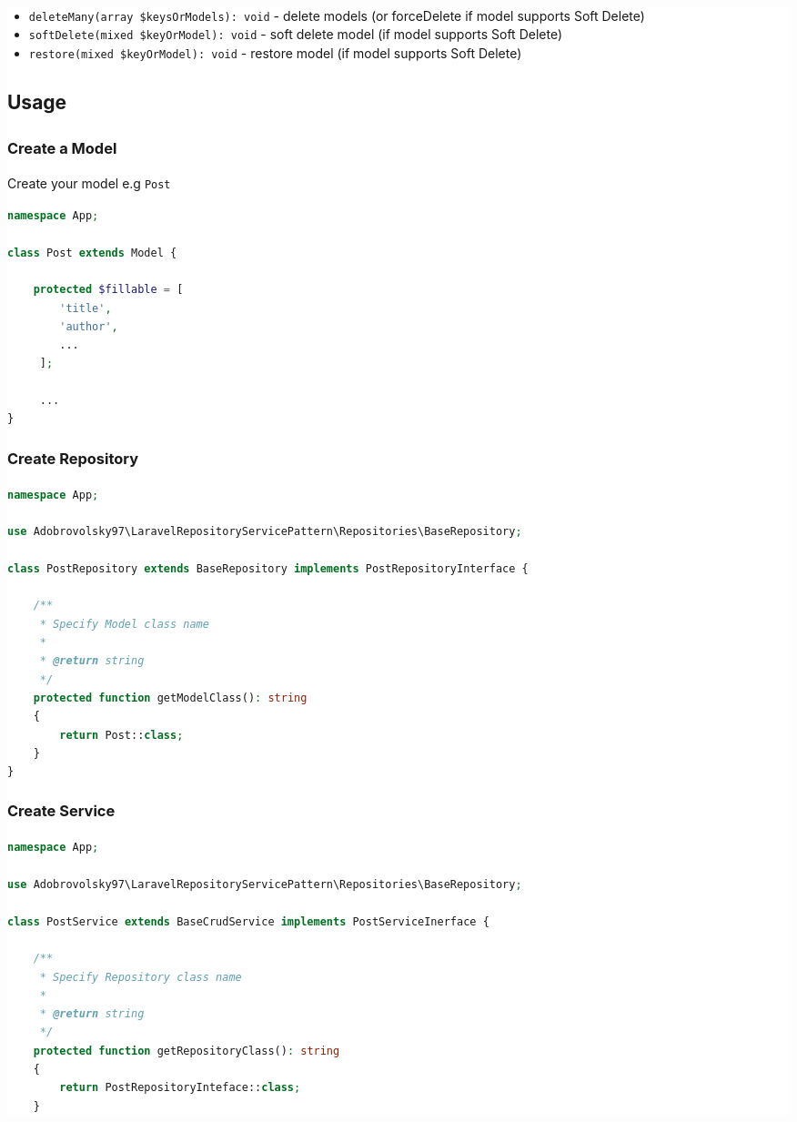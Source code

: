 - `deleteMany(array $keysOrModels): void` - delete models (or forceDelete if model supports Soft Delete)
- `softDelete(mixed $keyOrModel): void` - soft delete model (if model supports Soft Delete)
- `restore(mixed $keyOrModel): void` - restore model (if model supports Soft Delete)

## Usage

### Create a Model

Create your model e.g `Post`

```php
namespace App;

class Post extends Model {

    protected $fillable = [
        'title',
        'author',
        ...
     ];

     ...
}
```

### Create Repository

```php
namespace App;

use Adobrovolsky97\LaravelRepositoryServicePattern\Repositories\BaseRepository;

class PostRepository extends BaseRepository implements PostRepositoryInterface {

    /**
     * Specify Model class name
     *
     * @return string
     */
    protected function getModelClass(): string
    {
        return Post::class;
    }
}
```

### Create Service

```php
namespace App;

use Adobrovolsky97\LaravelRepositoryServicePattern\Repositories\BaseRepository;

class PostService extends BaseCrudService implements PostServiceInerface {

    /**
     * Specify Repository class name
     *
     * @return string
     */
    protected function getRepositoryClass(): string
    {
        return PostRepositoryInteface::class;
    }
```